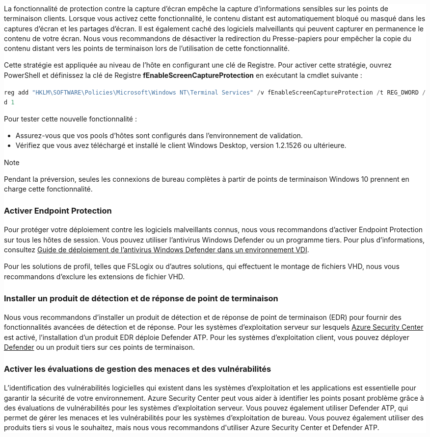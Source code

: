 La fonctionnalité de protection contre la capture d’écran empêche la capture d’informations sensibles sur les points de terminaison clients. Lorsque vous activez cette fonctionnalité, le contenu distant est automatiquement bloqué ou masqué dans les captures d’écran et les partages d’écran. Il est également caché des logiciels malveillants qui peuvent capturer en permanence le contenu de votre écran. Nous vous recommandons de désactiver la redirection du Presse-papiers pour empêcher la copie du contenu distant vers les points de terminaison lors de l’utilisation de cette fonctionnalité.

Cette stratégie est appliquée au niveau de l’hôte en configurant une clé de Registre. Pour activer cette stratégie, ouvrez PowerShell et définissez la clé de Registre **fEnableScreenCaptureProtection** en exécutant la cmdlet suivante :

```powershell
reg add "HKLM\SOFTWARE\Policies\Microsoft\Windows NT\Terminal Services" /v fEnableScreenCaptureProtection /t REG_DWORD /d 1
```

Pour tester cette nouvelle fonctionnalité :

- Assurez-vous que vos pools d’hôtes sont configurés dans l’environnement de validation.
- Vérifiez que vous avez téléchargé et installé le client Windows Desktop, version 1.2.1526 ou ultérieure.

>[!NOTE]
>Pendant la préversion, seules les connexions de bureau complètes à partir de points de terminaison Windows 10 prennent en charge cette fonctionnalité.


### <a name="enable-endpoint-protection"></a>Activer Endpoint Protection

Pour protéger votre déploiement contre les logiciels malveillants connus, nous vous recommandons d’activer Endpoint Protection sur tous les hôtes de session. Vous pouvez utiliser l’antivirus Windows Defender ou un programme tiers. Pour plus d’informations, consultez [Guide de déploiement de l’antivirus Windows Defender dans un environnement VDI](/windows/security/threat-protection/windows-defender-antivirus/deployment-vdi-windows-defender-antivirus).

Pour les solutions de profil, telles que FSLogix ou d’autres solutions, qui effectuent le montage de fichiers VHD, nous vous recommandons d’exclure les extensions de fichier VHD.

### <a name="install-an-endpoint-detection-and-response-product"></a>Installer un produit de détection et de réponse de point de terminaison

Nous vous recommandons d’installer un produit de détection et de réponse de point de terminaison (EDR) pour fournir des fonctionnalités avancées de détection et de réponse. Pour les systèmes d’exploitation serveur sur lesquels [Azure Security Center](../security-center/security-center-services.md) est activé, l’installation d’un produit EDR déploie Defender ATP. Pour les systèmes d’exploitation client, vous pouvez déployer [Defender](/windows/security/threat-protection/microsoft-defender-atp/onboarding) ou un produit tiers sur ces points de terminaison.

### <a name="enable-threat-and-vulnerability-management-assessments"></a>Activer les évaluations de gestion des menaces et des vulnérabilités

L’identification des vulnérabilités logicielles qui existent dans les systèmes d’exploitation et les applications est essentielle pour garantir la sécurité de votre environnement. Azure Security Center peut vous aider à identifier les points posant problème grâce à des évaluations de vulnérabilités pour les systèmes d’exploitation serveur. Vous pouvez également utiliser Defender ATP, qui permet de gérer les menaces et les vulnérabilités pour les systèmes d’exploitation de bureau. Vous pouvez également utiliser des produits tiers si vous le souhaitez, mais nous vous recommandons d'utiliser Azure Security Center et Defender ATP.
